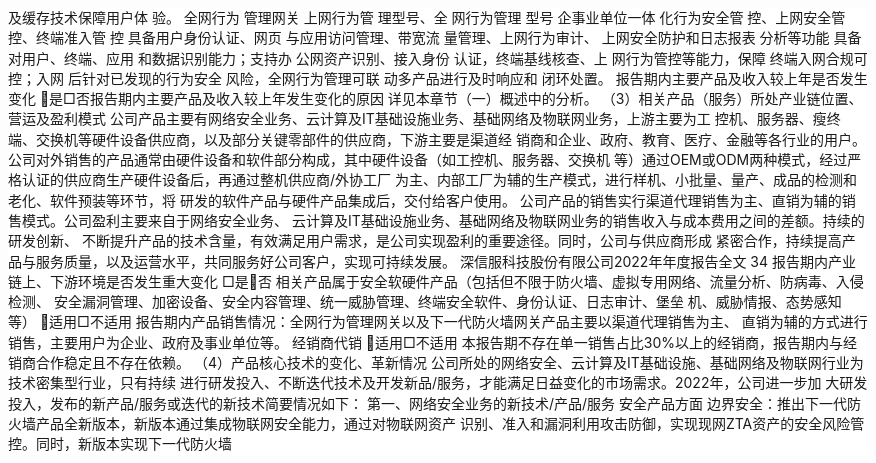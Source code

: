 及缓存技术保障用户体
验。
全网行为
管理网关
上网行为管
理型号、全
网行为管理
型号
企事业单位一体
化行为安全管
控、上网安全管
控、终端准入管
控
具备用户身份认证、网页
与应用访问管理、带宽流
量管理、上网行为审计、
上网安全防护和日志报表
分析等功能
具备对用户、终端、应用
和数据识别能力；支持办
公网资产识别、接入身份
认证，终端基线核查、上
网行为管控等能力，保障
终端入网合规可控；入网
后针对已发现的行为安全
风险，全网行为管理可联
动多产品进行及时响应和
闭环处置。
报告期内主要产品及收入较上年是否发生变化
是□否报告期内主要产品及收入较上年发生变化的原因
详见本章节（一）概述中的分析。
（3）相关产品（服务）所处产业链位置、营运及盈利模式
公司产品主要有网络安全业务、云计算及IT基础设施业务、基础网络及物联网业务，上游主要为工
控机、服务器、瘦终端、交换机等硬件设备供应商，以及部分关键零部件的供应商，下游主要是渠道经
销商和企业、政府、教育、医疗、金融等各行业的用户。
公司对外销售的产品通常由硬件设备和软件部分构成，其中硬件设备（如工控机、服务器、交换机
等）通过OEM或ODM两种模式，经过严格认证的供应商生产硬件设备后，再通过整机供应商/外协工厂
为主、内部工厂为辅的生产模式，进行样机、小批量、量产、成品的检测和老化、软件预装等环节，将
研发的软件产品与硬件产品集成后，交付给客户使用。
公司产品的销售实行渠道代理销售为主、直销为辅的销售模式。公司盈利主要来自于网络安全业务、
云计算及IT基础设施业务、基础网络及物联网业务的销售收入与成本费用之间的差额。持续的研发创新、
不断提升产品的技术含量，有效满足用户需求，是公司实现盈利的重要途径。同时，公司与供应商形成
紧密合作，持续提高产品与服务质量，以及运营水平，共同服务好公司客户，实现可持续发展。
深信服科技股份有限公司2022年年度报告全文
34
报告期内产业链上、下游环境是否发生重大变化
□是否
相关产品属于安全软硬件产品（包括但不限于防火墙、虚拟专用网络、流量分析、防病毒、入侵检测、
安全漏洞管理、加密设备、安全内容管理、统一威胁管理、终端安全软件、身份认证、日志审计、堡垒
机、威胁情报、态势感知等）
适用□不适用
报告期内产品销售情况：全网行为管理网关以及下一代防火墙网关产品主要以渠道代理销售为主、
直销为辅的方式进行销售，主要用户为企业、政府及事业单位等。
经销商代销
适用□不适用
本报告期不存在单一销售占比30%以上的经销商，报告期内与经销商合作稳定且不存在依赖。
（4）产品核心技术的变化、革新情况
公司所处的网络安全、云计算及IT基础设施、基础网络及物联网行业为技术密集型行业，只有持续
进行研发投入、不断迭代技术及开发新品/服务，才能满足日益变化的市场需求。2022年，公司进一步加
大研发投入，发布的新产品/服务或迭代的新技术简要情况如下：
第一、网络安全业务的新技术/产品/服务
安全产品方面
边界安全：推出下一代防火墙产品全新版本，新版本通过集成物联网安全能力，通过对物联网资产
识别、准入和漏洞利用攻击防御，实现现网ZTA资产的安全风险管控。同时，新版本实现下一代防火墙